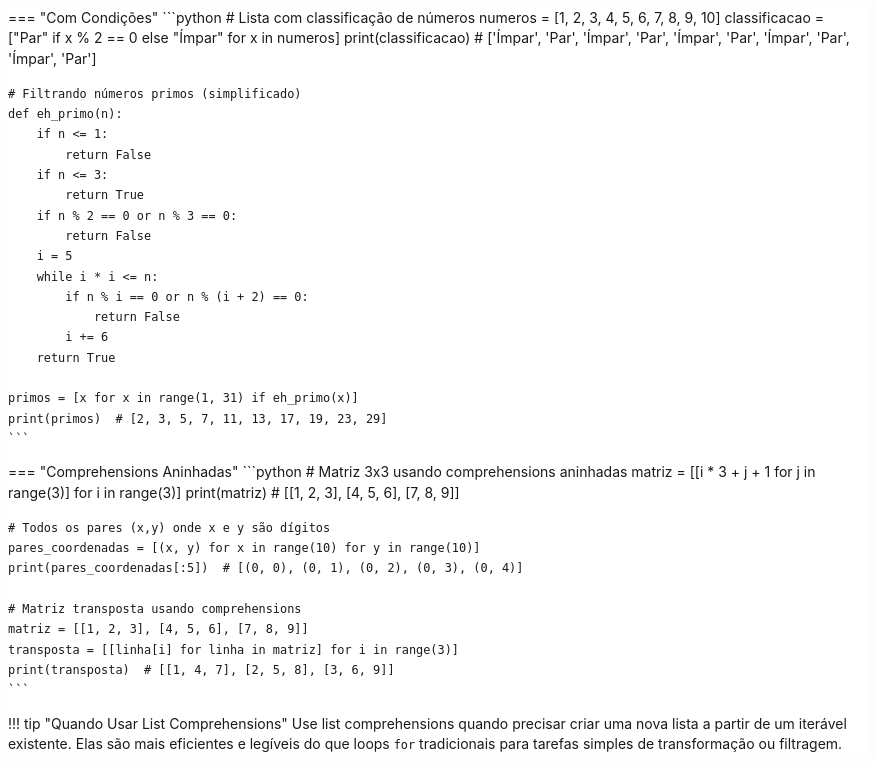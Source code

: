 === "Com Condições"
    ```python
    # Lista com classificação de números
    numeros = [1, 2, 3, 4, 5, 6, 7, 8, 9, 10]
    classificacao = ["Par" if x % 2 == 0 else "Ímpar" for x in numeros]
    print(classificacao)  # ['Ímpar', 'Par', 'Ímpar', 'Par', 'Ímpar', 'Par', 'Ímpar', 'Par', 'Ímpar', 'Par']
    
    # Filtrando números primos (simplificado)
    def eh_primo(n):
        if n <= 1:
            return False
        if n <= 3:
            return True
        if n % 2 == 0 or n % 3 == 0:
            return False
        i = 5
        while i * i <= n:
            if n % i == 0 or n % (i + 2) == 0:
                return False
            i += 6
        return True
    
    primos = [x for x in range(1, 31) if eh_primo(x)]
    print(primos)  # [2, 3, 5, 7, 11, 13, 17, 19, 23, 29]
    ```

=== "Comprehensions Aninhadas"
    ```python
    # Matriz 3x3 usando comprehensions aninhadas
    matriz = [[i * 3 + j + 1 for j in range(3)] for i in range(3)]
    print(matriz)  # [[1, 2, 3], [4, 5, 6], [7, 8, 9]]
    
    # Todos os pares (x,y) onde x e y são dígitos
    pares_coordenadas = [(x, y) for x in range(10) for y in range(10)]
    print(pares_coordenadas[:5])  # [(0, 0), (0, 1), (0, 2), (0, 3), (0, 4)]
    
    # Matriz transposta usando comprehensions
    matriz = [[1, 2, 3], [4, 5, 6], [7, 8, 9]]
    transposta = [[linha[i] for linha in matriz] for i in range(3)]
    print(transposta)  # [[1, 4, 7], [2, 5, 8], [3, 6, 9]]
    ```

!!! tip "Quando Usar List Comprehensions"
    Use list comprehensions quando precisar criar uma nova lista a partir de um iterável existente. Elas são mais eficientes e legíveis do que loops `for` tradicionais para tarefas simples de transformação ou filtragem.
